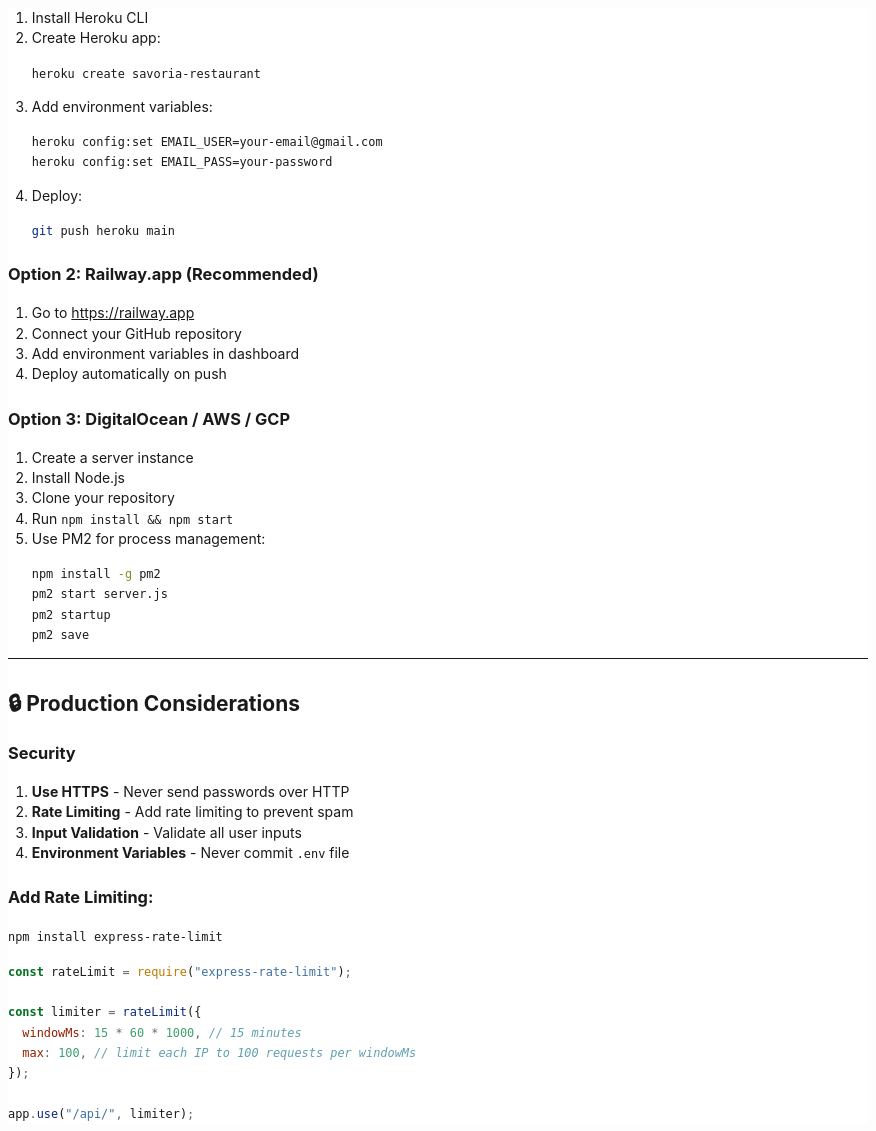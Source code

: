 1. Install Heroku CLI
2. Create Heroku app:
   ```bash
   heroku create savoria-restaurant
   ```
3. Add environment variables:
   ```bash
   heroku config:set EMAIL_USER=your-email@gmail.com
   heroku config:set EMAIL_PASS=your-password
   ```
4. Deploy:
   ```bash
   git push heroku main
   ```

### Option 2: Railway.app (Recommended)

1. Go to https://railway.app
2. Connect your GitHub repository
3. Add environment variables in dashboard
4. Deploy automatically on push

### Option 3: DigitalOcean / AWS / GCP

1. Create a server instance
2. Install Node.js
3. Clone your repository
4. Run `npm install && npm start`
5. Use PM2 for process management:
   ```bash
   npm install -g pm2
   pm2 start server.js
   pm2 startup
   pm2 save
   ```

---

## 🔒 Production Considerations

### Security

1. **Use HTTPS** - Never send passwords over HTTP
2. **Rate Limiting** - Add rate limiting to prevent spam
3. **Input Validation** - Validate all user inputs
4. **Environment Variables** - Never commit `.env` file

### Add Rate Limiting:

```bash
npm install express-rate-limit
```

```javascript
const rateLimit = require("express-rate-limit");

const limiter = rateLimit({
  windowMs: 15 * 60 * 1000, // 15 minutes
  max: 100, // limit each IP to 100 requests per windowMs
});

app.use("/api/", limiter);
```
